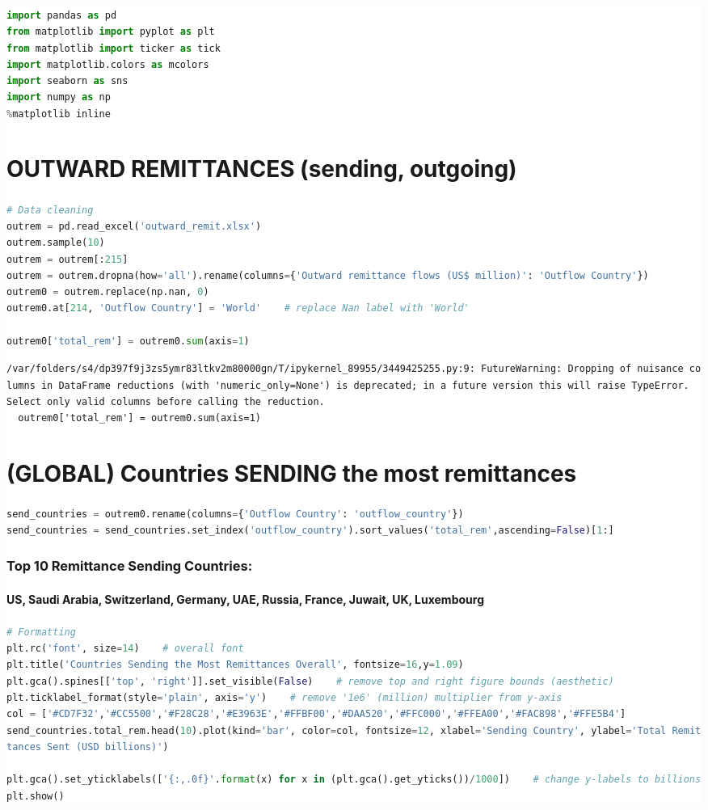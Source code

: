 ```python
import pandas as pd
from matplotlib import pyplot as plt
from matplotlib import ticker as tick
import matplotlib.colors as mcolors
import seaborn as sns
import numpy as np
%matplotlib inline
```

# OUTWARD REMITTANCES (sending, outgoing)


```python
# Data cleaning
outrem = pd.read_excel('outward_remit.xlsx')
outrem.sample(10)
outrem = outrem[:215]
outrem = outrem.dropna(how='all').rename(columns={'Outward remittance flows (US$ million)': 'Outflow Country'})
outrem0 = outrem.replace(np.nan, 0)
outrem0.at[214, 'Outflow Country'] = 'World'    # replace Nan label with 'World' 

outrem0['total_rem'] = outrem0.sum(axis=1)
```

    /var/folders/s4/dp397f9j3zs5ymr83ltkv2m80000gn/T/ipykernel_89955/3449425255.py:9: FutureWarning: Dropping of nuisance columns in DataFrame reductions (with 'numeric_only=None') is deprecated; in a future version this will raise TypeError.  Select only valid columns before calling the reduction.
      outrem0['total_rem'] = outrem0.sum(axis=1)


# (GLOBAL) Countries SENDING the most remittances


```python
send_countries = outrem0.rename(columns={'Outflow Country': 'outflow_country'})
send_countries = send_countries.set_index('outflow_country').sort_values('total_rem',ascending=False)[1:]
```

### Top 10 Remittance Sending Countries: 
#### US, Saudi Arabia, Switzerland, Germany, UAE, Russia, France, Juwait, UK, Luxembourg


```python
# Formatting
plt.rc('font', size=14)    # overall font
plt.title('Countries Sending the Most Remittances Overall', fontsize=16,y=1.09)
plt.gca().spines[['top', 'right']].set_visible(False)    # remove top and right figure bounds (aesthetic)
plt.ticklabel_format(style='plain', axis='y')    # remove '1e6' (million) multiplier from y-axis
col = ['#CD7F32','#CC5500','#F28C28','#E3963E','#FFBF00','#DAA520','#FFC000','#FFEA00','#FAC898','#FFE5B4']
send_countries.total_rem.head(10).plot(kind='bar', color=col, fontsize=12, xlabel='Sending Country', ylabel='Total Remittances Sent (USD billions)')

plt.gca().set_yticklabels(['{:,.0f}'.format(x) for x in (plt.gca().get_yticks())/1000])    # change y-labels to billions
plt.show()
```
